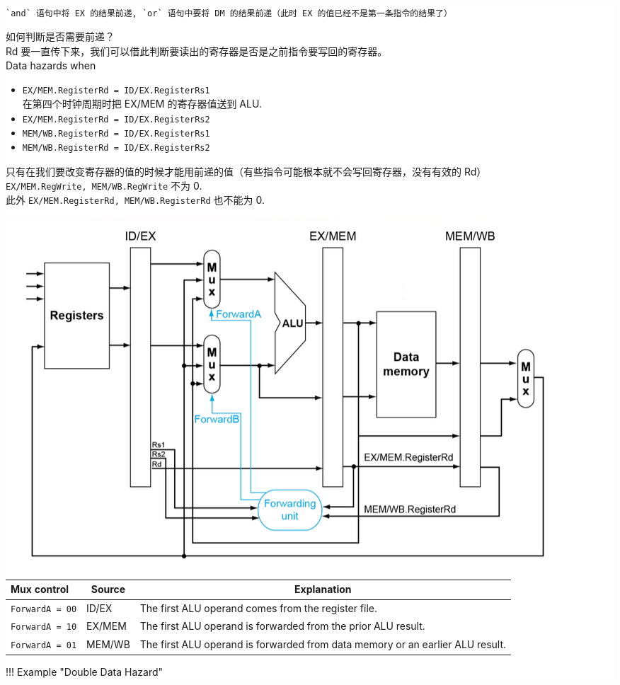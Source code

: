     `and` 语句中将 EX 的结果前递, `or` 语句中要将 DM 的结果前递（此时 EX 的值已经不是第一条指令的结果了）

如何判断是否需要前递？   
Rd 要一直传下来，我们可以借此判断要读出的寄存器是否是之前指令要写回的寄存器。  
Data hazards when

* `EX/MEM.RegisterRd = ID/EX.RegisterRs1`  
在第四个时钟周期时把 EX/MEM 的寄存器值送到 ALU. 
* `EX/MEM.RegisterRd = ID/EX.RegisterRs2`
* `MEM/WB.RegisterRd = ID/EX.RegisterRs1`
* `MEM/WB.RegisterRd = ID/EX.RegisterRs2`

只有在我们要改变寄存器的值的时候才能用前递的值（有些指令可能根本就不会写回寄存器，没有有效的 Rd）   
`EX/MEM.RegWrite, MEM/WB.RegWrite` 不为 0.  
此外 `EX/MEM.RegisterRd, MEM/WB.RegisterRd` 也不能为 0. 

![](images/ch4/new-image-23.png)

|Mux control| Source| Explanation|
|:-|-|-|
|`ForwardA = 00`| ID/EX| The first ALU operand comes from the register file.|
|`ForwardA = 10`| EX/MEM| The first ALU operand is forwarded from the prior ALU result.|
|`ForwardA = 01`| MEM/WB| The first ALU operand is forwarded from data memory or an earlier ALU result.|

!!! Example "Double Data Hazard"